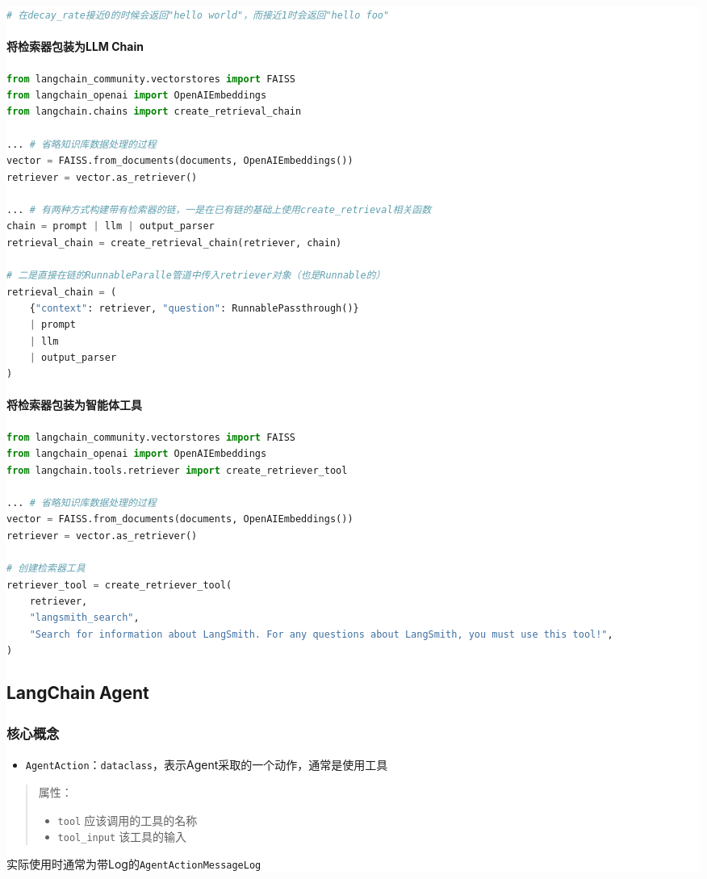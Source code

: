 ```python
# 在decay_rate接近0的时候会返回"hello world"，而接近1时会返回"hello foo"
```
#### 将检索器包装为LLM Chain
```python
from langchain_community.vectorstores import FAISS
from langchain_openai import OpenAIEmbeddings
from langchain.chains import create_retrieval_chain

... # 省略知识库数据处理的过程
vector = FAISS.from_documents(documents, OpenAIEmbeddings())
retriever = vector.as_retriever()

... # 有两种方式构建带有检索器的链，一是在已有链的基础上使用create_retrieval相关函数
chain = prompt | llm | output_parser
retrieval_chain = create_retrieval_chain(retriever, chain)

# 二是直接在链的RunnableParalle管道中传入retriever对象（也是Runnable的）
retrieval_chain = (
    {"context": retriever, "question": RunnablePassthrough()}
    | prompt
    | llm
    | output_parser
)
```
#### 将检索器包装为智能体工具
```python
from langchain_community.vectorstores import FAISS
from langchain_openai import OpenAIEmbeddings
from langchain.tools.retriever import create_retriever_tool

... # 省略知识库数据处理的过程
vector = FAISS.from_documents(documents, OpenAIEmbeddings())
retriever = vector.as_retriever()

# 创建检索器工具
retriever_tool = create_retriever_tool(
    retriever,
    "langsmith_search",
    "Search for information about LangSmith. For any questions about LangSmith, you must use this tool!",
)
```


## LangChain Agent
### 核心概念

- `AgentAction`：`dataclass`，表示Agent采取的一个动作，通常是使用工具
> 属性：
> - `tool` 应该调用的工具的名称
> - `tool_input` 该工具的输入
> 
实际使用时通常为带Log的`AgentActionMessageLog`
